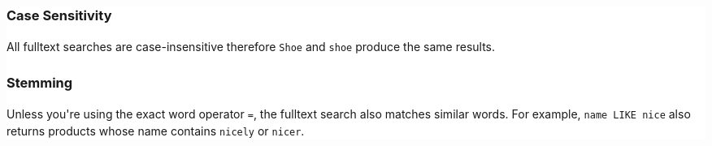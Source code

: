 ### Case Sensitivity

All fulltext searches are case-insensitive therefore `Shoe` and `shoe` produce the same results.

### Stemming

Unless you're using the exact word operator `=`, the fulltext search also matches similar words. For example, `name LIKE nice` also returns products whose name contains `nicely` or `nicer`.
